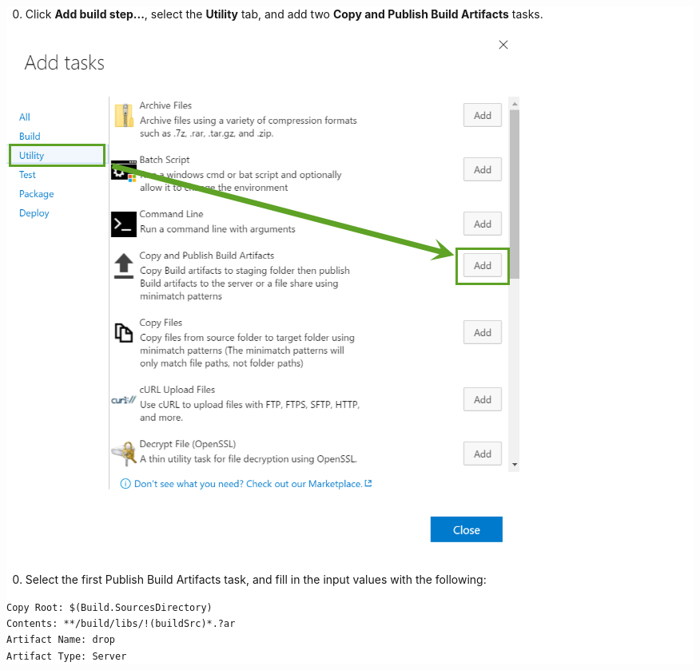 0. Click **Add build step...**, select the **Utility** tab, and add two **Copy and Publish Build Artifacts** tasks.

 ![](<media/build_add_pub_step.png>)

0. Select the first Publish Build Artifacts task, and fill in the input values with the following:

 ```
 Copy Root: $(Build.SourcesDirectory)
 Contents: **/build/libs/!(buildSrc)*.?ar
 Artifact Name: drop
 Artifact Type: Server
 ```